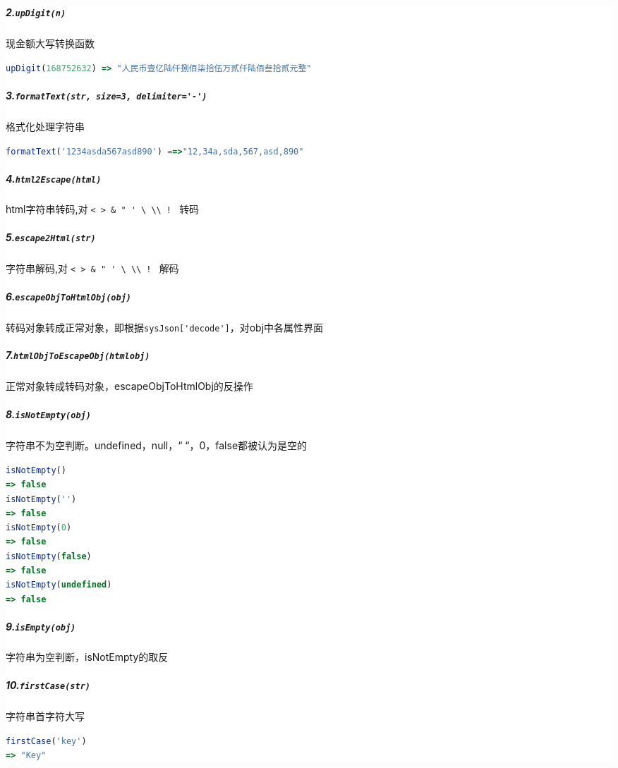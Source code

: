 ##### 2.`upDigit(n)`

现金额大写转换函数 

```javascript
upDigit(168752632) => "人民币壹亿陆仟捌佰柒拾伍万贰仟陆佰叁拾贰元整"
```

##### 3.`formatText(str, size=3, delimiter='-')`

格式化处理字符串 

```javascript
formatText('1234asda567asd890') ==>"12,34a,sda,567,asd,890"
```

##### 4.`html2Escape(html)`

html字符串转码,对  `< > & " ' \ \\ ! `  转码
##### 5.`escape2Html(str)`

字符串解码,对  `< > & " ' \ \\ ! `  解码

##### 6.`escapeObjToHtmlObj(obj)`

转码对象转成正常对象，即根据`sysJson['decode']`，对obj中各属性界面

##### 7.`htmlObjToEscapeObj(htmlobj)`

正常对象转成转码对象，escapeObjToHtmlObj的反操作

##### 8.`isNotEmpty(obj)`

字符串不为空判断。undefined，null，“ “，0，false都被认为是空的

```javascript
isNotEmpty()
=> false
isNotEmpty('')
=> false
isNotEmpty(0)
=> false
isNotEmpty(false)
=> false
isNotEmpty(undefined)
=> false
```

##### 9.`isEmpty(obj)`

字符串为空判断，isNotEmpty的取反

##### 10.`firstCase(str)`

字符串首字符大写

```javascript
firstCase('key')
=> "Key"
```
